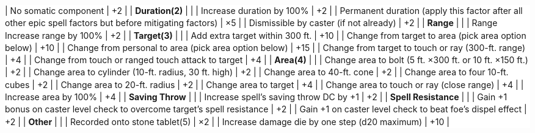 | No somatic component                                                                                    | +2                          |
| **Duration(2)**                                                                                         |                             |
| Increase duration by 100%                                                                               | +2                          |
| Permanent duration (apply this factor after all other epic spell factors but before mitigating factors) | ×5                          |
| Dismissible by caster (if not already)                                                                  | +2                          |
| **Range**                                                                                               |                             |
| Range Increase range by 100%                                                                            | +2                          |
| **Target(3)**                                                                                           |                             |
| Add extra target within 300 ft.                                                                         | +10                         |
| Change from target to area (pick area option below)                                                     | +10                         |
| Change from personal to area (pick area option below)                                                   | +15                         |
| Change from target to touch or ray (300-ft. range)                                                      | +4                          |
| Change from touch or ranged touch attack to target                                                      | +4                          |
| **Area(4)**                                                                                             |                             |
| Change area to bolt (5 ft. ×300 ft. or 10 ft. ×150 ft.)                                                 | +2                          |
| Change area to cylinder (10-ft. radius, 30 ft. high)                                                    | +2                          |
| Change area to 40-ft. cone                                                                              | +2                          |
| Change area to four 10-ft. cubes                                                                        | +2                          |
| Change area to 20-ft. radius                                                                            | +2                          |
| Change area to target                                                                                   | +4                          |
| Change area to touch or ray (close range)                                                               | +4                          |
| Increase area by 100%                                                                                   | +4                          |
| **Saving Throw**                                                                                        |                             |
| Increase spell’s saving throw DC by +1                                                                  | +2                          |
| **Spell Resistance**                                                                                    |                             |
| Gain +1 bonus on caster level check to overcome target’s spell resistance                               | +2                          |
| Gain +1 on caster level check to beat foe’s dispel effect                                               | +2                          |
| **Other**                                                                                               |                             |
| Recorded onto stone tablet(5)                                                                           | ×2                          |
| Increase damage die by one step (d20 maximum)                                                           | +10                         |
